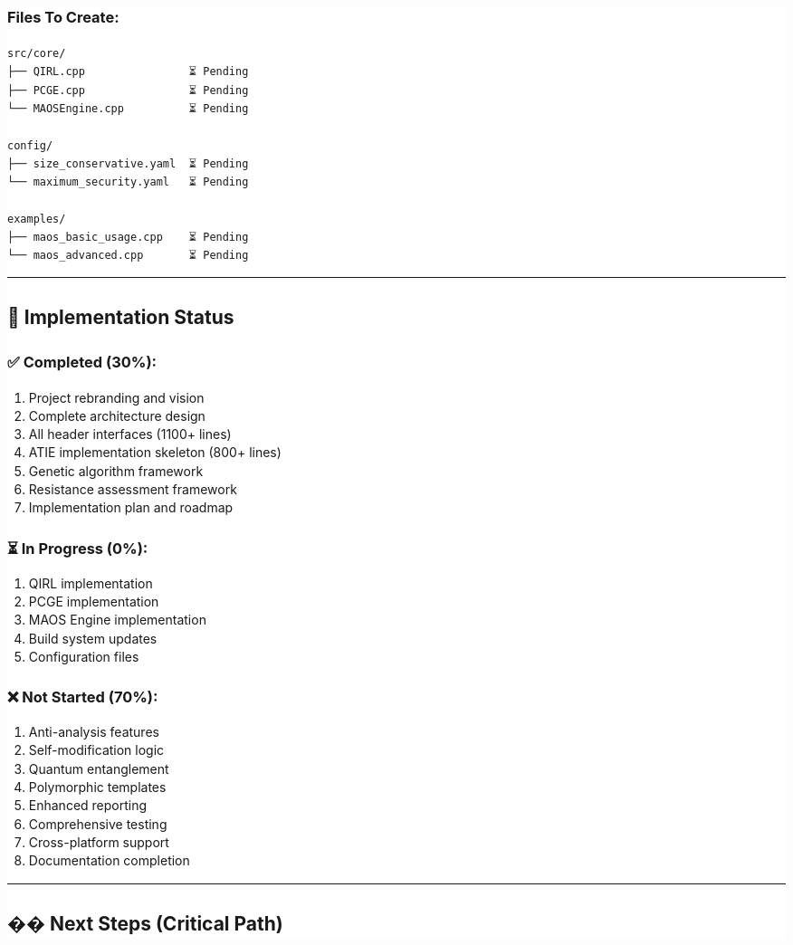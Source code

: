 ### Files To Create:
```
src/core/
├── QIRL.cpp                ⏳ Pending
├── PCGE.cpp                ⏳ Pending
└── MAOSEngine.cpp          ⏳ Pending

config/
├── size_conservative.yaml  ⏳ Pending
└── maximum_security.yaml   ⏳ Pending

examples/
├── maos_basic_usage.cpp    ⏳ Pending
└── maos_advanced.cpp       ⏳ Pending
```

---

## 🎯 Implementation Status

### ✅ Completed (30%):
1. Project rebranding and vision
2. Complete architecture design
3. All header interfaces (1100+ lines)
4. ATIE implementation skeleton (800+ lines)
5. Genetic algorithm framework
6. Resistance assessment framework
7. Implementation plan and roadmap

### ⏳ In Progress (0%):
1. QIRL implementation
2. PCGE implementation
3. MAOS Engine implementation
4. Build system updates
5. Configuration files

### ❌ Not Started (70%):
1. Anti-analysis features
2. Self-modification logic
3. Quantum entanglement
4. Polymorphic templates
5. Enhanced reporting
6. Comprehensive testing
7. Cross-platform support
8. Documentation completion

---

## �� Next Steps (Critical Path)
